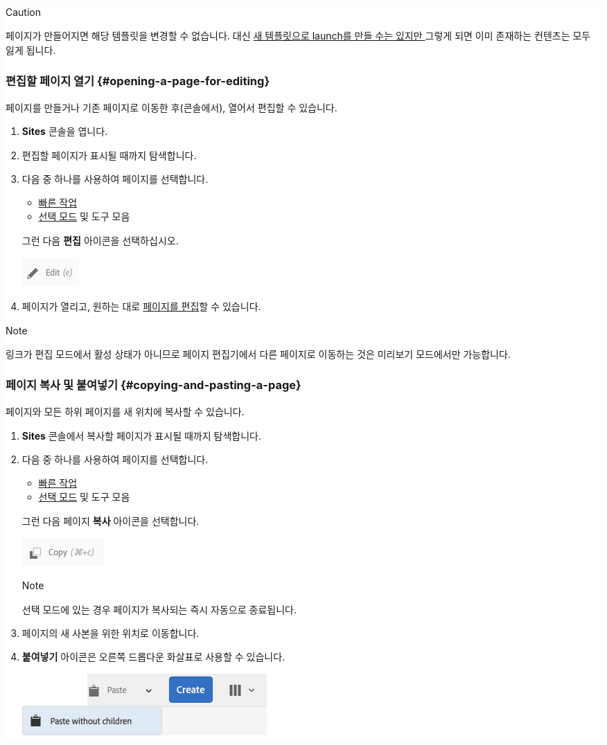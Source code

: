 >[!CAUTION]
>
>페이지가 만들어지면 해당 템플릿을 변경할 수 없습니다. 대신 [새 템플릿으로 launch를 만들 수는 있지만 ](/help/sites-authoring/launches-creating.md#create-launch-with-new-template)그렇게 되면 이미 존재하는 컨텐츠는 모두 잃게 됩니다.

### 편집할 페이지 열기 {#opening-a-page-for-editing}

페이지를 만들거나 기존 페이지로 이동한 후(콘솔에서), 열어서 편집할 수 있습니다.

1. **Sites** 콘솔을 엽니다.
1. 편집할 페이지가 표시될 때까지 탐색합니다.
1. 다음 중 하나를 사용하여 페이지를 선택합니다.

   * [빠른 작업](/help/sites-authoring/basic-handling.md#quick-actions)
   * [선택 모드](/help/sites-authoring/basic-handling.md#navigatingandselectionmode) 및 도구 모음

   그런 다음 **편집** 아이콘을 선택하십시오.

   ![screen_shot_2018-03-22at105355](assets/screen_shot_2018-03-22at105355.png)

1. 페이지가 열리고, 원하는 대로 [페이지를 편집](/help/sites-authoring/editing-content.md#touchoptimizedui)할 수 있습니다.

>[!NOTE]
>
>링크가 편집 모드에서 활성 상태가 아니므로 페이지 편집기에서 다른 페이지로 이동하는 것은 미리보기 모드에서만 가능합니다.

### 페이지 복사 및 붙여넣기 {#copying-and-pasting-a-page}

페이지와 모든 하위 페이지를 새 위치에 복사할 수 있습니다.

1. **Sites** 콘솔에서 복사할 페이지가 표시될 때까지 탐색합니다.
1. 다음 중 하나를 사용하여 페이지를 선택합니다.

   * [빠른 작업](/help/sites-authoring/basic-handling.md#quick-actions)
   * [선택 모드](/help/sites-authoring/basic-handling.md#navigatingandselectionmode) 및 도구 모음

   그런 다음 페이지 **복사** 아이콘을 선택합니다.

   ![screen_shot_2018-03-22at105425](assets/screen_shot_2018-03-22at105425.png)

   >[!NOTE]
   >
   >선택 모드에 있는 경우 페이지가 복사되는 즉시 자동으로 종료됩니다.

1. 페이지의 새 사본을 위한 위치로 이동합니다.
1. **붙여넣기** 아이콘은 오른쪽 드롭다운 화살표로 사용할 수 있습니다.

   ![붙여넣기](assets/paste-without-children.png)
